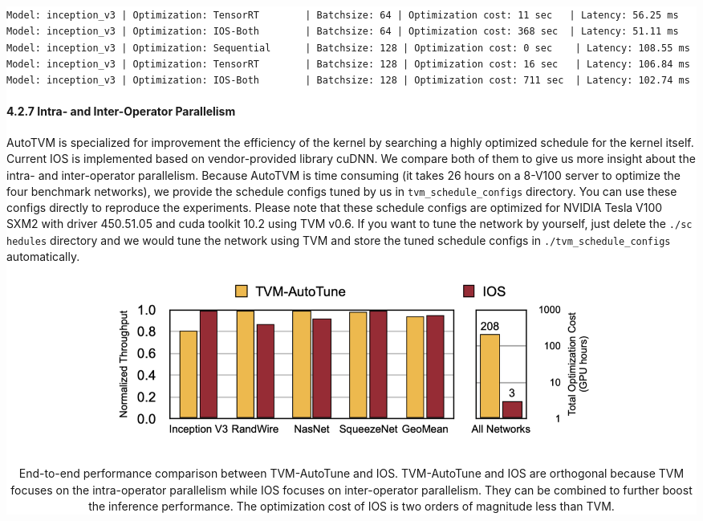```text
Model: inception_v3 | Optimization: TensorRT        | Batchsize: 64 | Optimization cost: 11 sec   | Latency: 56.25 ms
Model: inception_v3 | Optimization: IOS-Both        | Batchsize: 64 | Optimization cost: 368 sec  | Latency: 51.11 ms
Model: inception_v3 | Optimization: Sequential      | Batchsize: 128 | Optimization cost: 0 sec    | Latency: 108.55 ms
Model: inception_v3 | Optimization: TensorRT        | Batchsize: 128 | Optimization cost: 16 sec   | Latency: 106.84 ms
Model: inception_v3 | Optimization: IOS-Both        | Batchsize: 128 | Optimization cost: 711 sec  | Latency: 102.74 ms
```

#### 4.2.7 Intra- and Inter-Operator Parallelism

AutoTVM is specialized for improvement the efficiency of the kernel by searching a highly optimized schedule for the kernel itself. 
Current IOS is implemented based on vendor-provided library cuDNN. 
We compare both of them to give us more insight about the intra- and inter-operator parallelism.
Because AutoTVM is time consuming (it takes 26 hours on a 8-V100 server to optimize the four benchmark networks), we provide the schedule configs tuned by us in `tvm_schedule_configs` directory. 
You can use these configs directly to reproduce the experiments.
Please note that these schedule configs are optimized for NVIDIA Tesla V100 SXM2 with driver 450.51.05 and cuda toolkit 10.2 using TVM v0.6. 
If you want to tune the network by yourself, just delete the `./schedules` directory and we would tune the network using TVM and store the tuned schedule configs in `./tvm_schedule_configs` automatically.

<div align="center">
  <img src="./figures/autotvm.png" width=600>
  
  End-to-end performance comparison between TVM-AutoTune and IOS. 
  TVM-AutoTune and IOS are orthogonal because TVM focuses on the intra-operator parallelism while IOS focuses on inter-operator parallelism. 
  They can be combined to further boost the inference performance. 
  The optimization cost of IOS is two orders of magnitude less than TVM.
</div>
